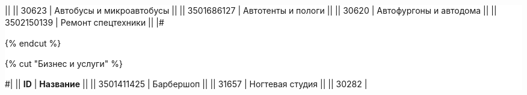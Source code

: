 ||
||
30623
|
Автобусы и микроавтобусы
||
||
3501686127
|
Автотенты и пологи
||
||
30620
|
Автофургоны и автодома
||
||
3502150139
|
Ремонт спецтехники
||
|#


{% endcut %}

{% cut "Бизнес и услуги" %}



#|
||
**ID**
|
**Название**
||
||
3501411425
|
Барбершоп
||
||
31657
|
Ногтевая студия
||
||
30282
|